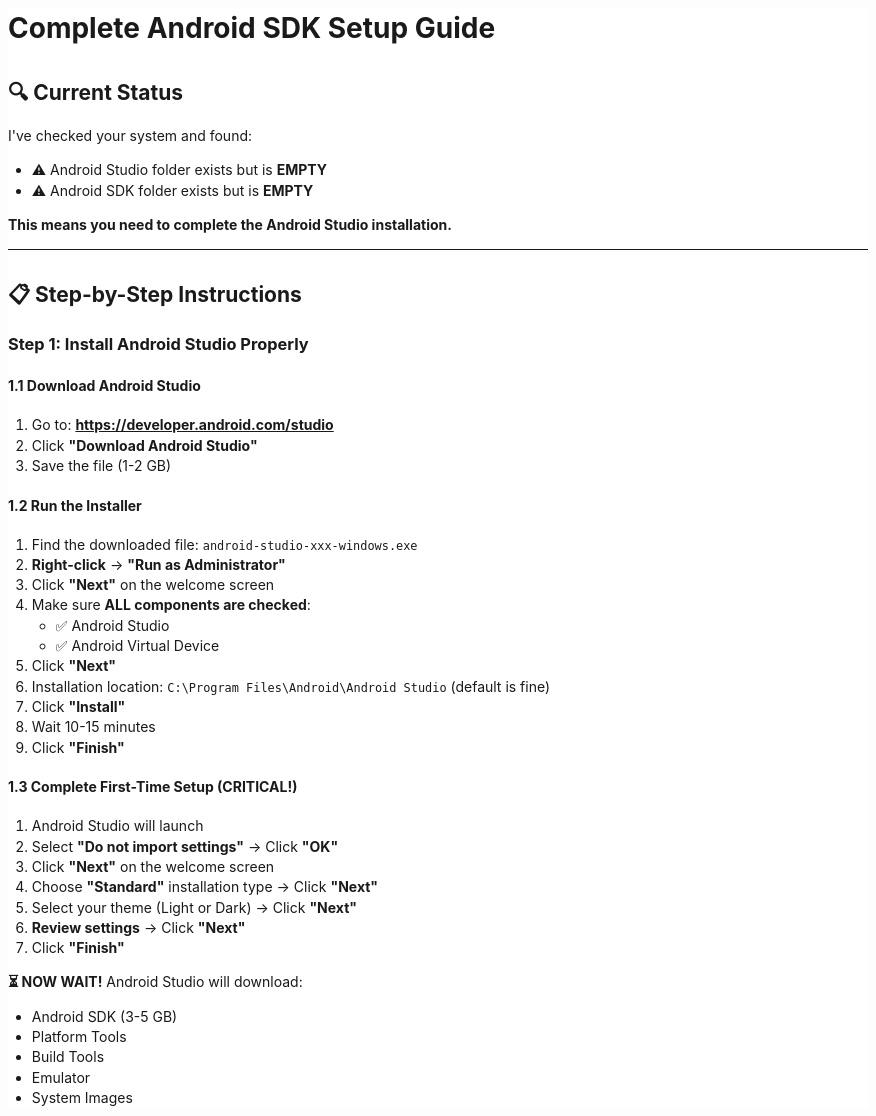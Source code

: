 # Complete Android SDK Setup Guide

## 🔍 Current Status

I've checked your system and found:
- ⚠️ Android Studio folder exists but is **EMPTY**
- ⚠️ Android SDK folder exists but is **EMPTY**

**This means you need to complete the Android Studio installation.**

---

## 📋 Step-by-Step Instructions

### **Step 1: Install Android Studio Properly**

#### 1.1 Download Android Studio
1. Go to: **https://developer.android.com/studio**
2. Click **"Download Android Studio"**
3. Save the file (1-2 GB)

#### 1.2 Run the Installer
1. Find the downloaded file: `android-studio-xxx-windows.exe`
2. **Right-click** → **"Run as Administrator"**
3. Click **"Next"** on the welcome screen
4. Make sure **ALL components are checked**:
   - ✅ Android Studio
   - ✅ Android Virtual Device
5. Click **"Next"**
6. Installation location: `C:\Program Files\Android\Android Studio` (default is fine)
7. Click **"Install"**
8. Wait 10-15 minutes
9. Click **"Finish"**

#### 1.3 Complete First-Time Setup (CRITICAL!)
1. Android Studio will launch
2. Select **"Do not import settings"** → Click **"OK"**
3. Click **"Next"** on the welcome screen
4. Choose **"Standard"** installation type → Click **"Next"**
5. Select your theme (Light or Dark) → Click **"Next"**
6. **Review settings** → Click **"Next"**
7. Click **"Finish"**

**⏳ NOW WAIT!** Android Studio will download:
- Android SDK (3-5 GB)
- Platform Tools
- Build Tools
- Emulator
- System Images
